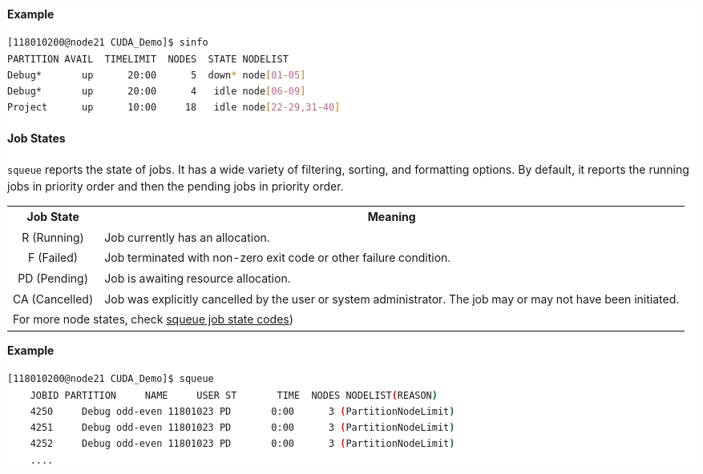 **Example**
```bash
[118010200@node21 CUDA_Demo]$ sinfo
PARTITION AVAIL  TIMELIMIT  NODES  STATE NODELIST
Debug*       up      20:00      5  down* node[01-05]
Debug*       up      20:00      4   idle node[06-09]
Project      up      10:00     18   idle node[22-29,31-40]
```

#### Job States
`squeue` reports the state of jobs. It has a wide variety of filtering, sorting, and formatting options. By default, it reports the running jobs in priority order and then the pending jobs in priority order.

<html>
<table>
  <tr>
    <th>Job State</th>
    <th>Meaning</th>
  </tr>
  <tr>
    <td align="center">R (Running)</td>
    <td>Job currently has an allocation.</td>
  </tr>
  <tr>
    <td align="center">F (Failed)</td>
    <td>Job terminated with non-zero exit code or other failure condition.</td>
  </tr>
  <tr>
    <td align="center">PD (Pending)</td>
    <td>Job is awaiting resource allocation.</td>
  </tr>
  <tr>
    <td align="center">CA (Cancelled)</td>
    <td>Job was explicitly cancelled by the user or system administrator. The job may or may not have been initiated.</td>
  </tr>
  <tr>
    <td colspan=2>
      For more node states, check <a href="https://slurm.schedmd.com/squeue.html#SECTION_JOB-STATE-CODES">squeue job state codes</a>)
    </td>
  </tr>
</table>
</html>

**Example**
```bash
[118010200@node21 CUDA_Demo]$ squeue
    JOBID PARTITION     NAME     USER ST       TIME  NODES NODELIST(REASON)
    4250     Debug odd-even 11801023 PD       0:00      3 (PartitionNodeLimit)
    4251     Debug odd-even 11801023 PD       0:00      3 (PartitionNodeLimit)
    4252     Debug odd-even 11801023 PD       0:00      3 (PartitionNodeLimit)
    ....
```
